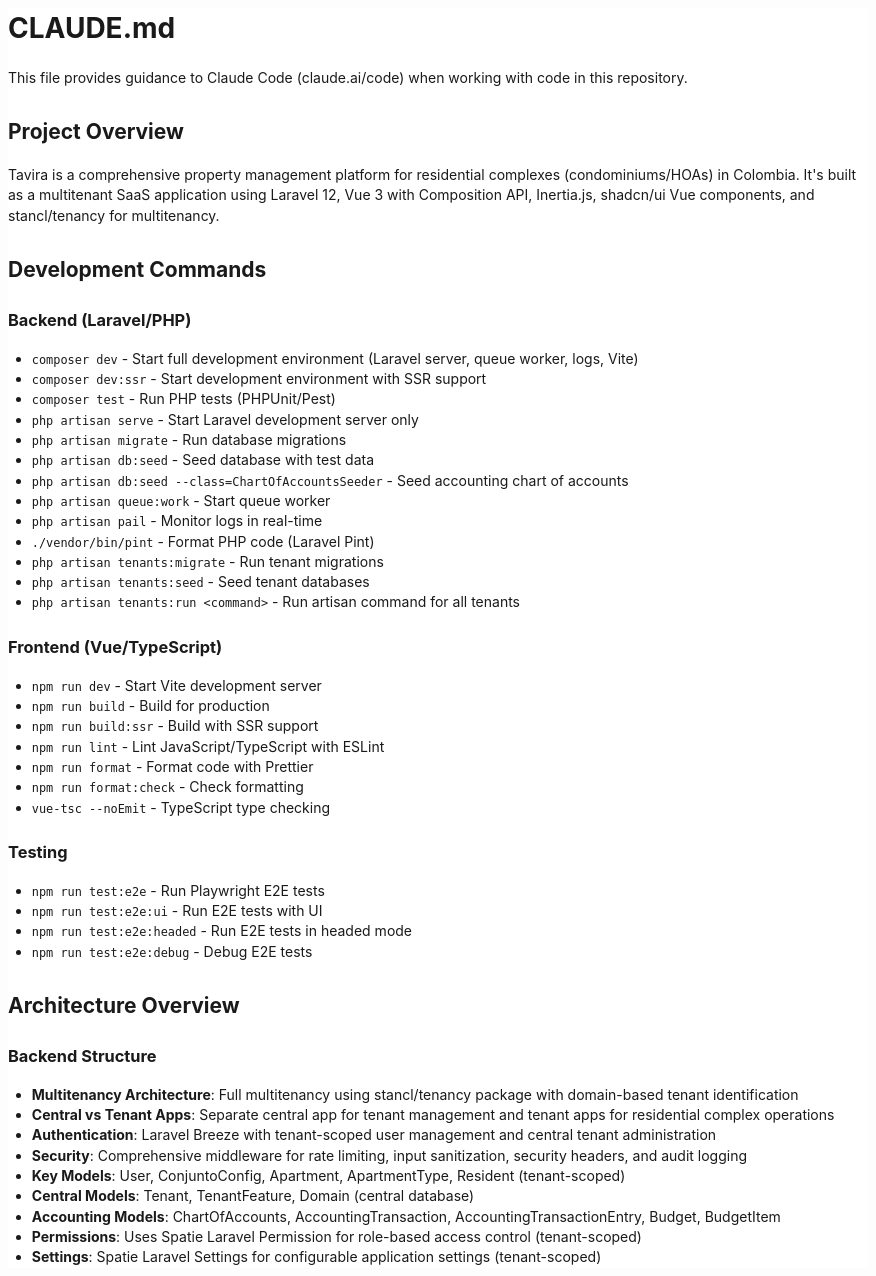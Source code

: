 # CLAUDE.md

This file provides guidance to Claude Code (claude.ai/code) when working with code in this repository.

## Project Overview

Tavira is a comprehensive property management platform for residential complexes (condominiums/HOAs) in Colombia. It's built as a multitenant SaaS application using Laravel 12, Vue 3 with Composition API, Inertia.js, shadcn/ui Vue components, and stancl/tenancy for multitenancy.

## Development Commands

### Backend (Laravel/PHP)
- `composer dev` - Start full development environment (Laravel server, queue worker, logs, Vite)
- `composer dev:ssr` - Start development environment with SSR support
- `composer test` - Run PHP tests (PHPUnit/Pest)
- `php artisan serve` - Start Laravel development server only
- `php artisan migrate` - Run database migrations
- `php artisan db:seed` - Seed database with test data
- `php artisan db:seed --class=ChartOfAccountsSeeder` - Seed accounting chart of accounts
- `php artisan queue:work` - Start queue worker
- `php artisan pail` - Monitor logs in real-time
- `./vendor/bin/pint` - Format PHP code (Laravel Pint)
- `php artisan tenants:migrate` - Run tenant migrations
- `php artisan tenants:seed` - Seed tenant databases
- `php artisan tenants:run <command>` - Run artisan command for all tenants

### Frontend (Vue/TypeScript)
- `npm run dev` - Start Vite development server
- `npm run build` - Build for production
- `npm run build:ssr` - Build with SSR support
- `npm run lint` - Lint JavaScript/TypeScript with ESLint
- `npm run format` - Format code with Prettier
- `npm run format:check` - Check formatting
- `vue-tsc --noEmit` - TypeScript type checking

### Testing
- `npm run test:e2e` - Run Playwright E2E tests
- `npm run test:e2e:ui` - Run E2E tests with UI
- `npm run test:e2e:headed` - Run E2E tests in headed mode
- `npm run test:e2e:debug` - Debug E2E tests

## Architecture Overview

### Backend Structure
- **Multitenancy Architecture**: Full multitenancy using stancl/tenancy package with domain-based tenant identification
- **Central vs Tenant Apps**: Separate central app for tenant management and tenant apps for residential complex operations
- **Authentication**: Laravel Breeze with tenant-scoped user management and central tenant administration
- **Security**: Comprehensive middleware for rate limiting, input sanitization, security headers, and audit logging
- **Key Models**: User, ConjuntoConfig, Apartment, ApartmentType, Resident (tenant-scoped)
- **Central Models**: Tenant, TenantFeature, Domain (central database)
- **Accounting Models**: ChartOfAccounts, AccountingTransaction, AccountingTransactionEntry, Budget, BudgetItem
- **Permissions**: Uses Spatie Laravel Permission for role-based access control (tenant-scoped)
- **Settings**: Spatie Laravel Settings for configurable application settings (tenant-scoped)